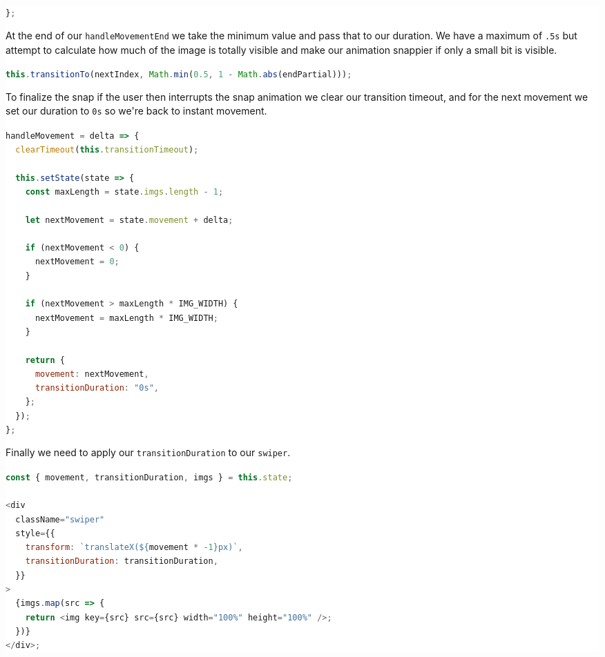 ```js
};
```

At the end of our `handleMovementEnd` we take the minimum value and pass that to our duration. We have a maximum of `.5s` but attempt to calculate how much of the image is totally visible and make our animation snappier if only a small bit is visible.

```js
this.transitionTo(nextIndex, Math.min(0.5, 1 - Math.abs(endPartial)));
```

To finalize the snap if the user then interrupts the snap animation we clear our transition timeout, and for the next movement we set our duration to `0s` so we're back to instant movement.

```js
handleMovement = delta => {
  clearTimeout(this.transitionTimeout);

  this.setState(state => {
    const maxLength = state.imgs.length - 1;

    let nextMovement = state.movement + delta;

    if (nextMovement < 0) {
      nextMovement = 0;
    }

    if (nextMovement > maxLength * IMG_WIDTH) {
      nextMovement = maxLength * IMG_WIDTH;
    }

    return {
      movement: nextMovement,
      transitionDuration: "0s",
    };
  });
};
```

Finally we need to apply our `transitionDuration` to our `swiper`.

```js
const { movement, transitionDuration, imgs } = this.state;

<div
  className="swiper"
  style={{
    transform: `translateX(${movement * -1}px)`,
    transitionDuration: transitionDuration,
  }}
>
  {imgs.map(src => {
    return <img key={src} src={src} width="100%" height="100%" />;
  })}
</div>;
```
